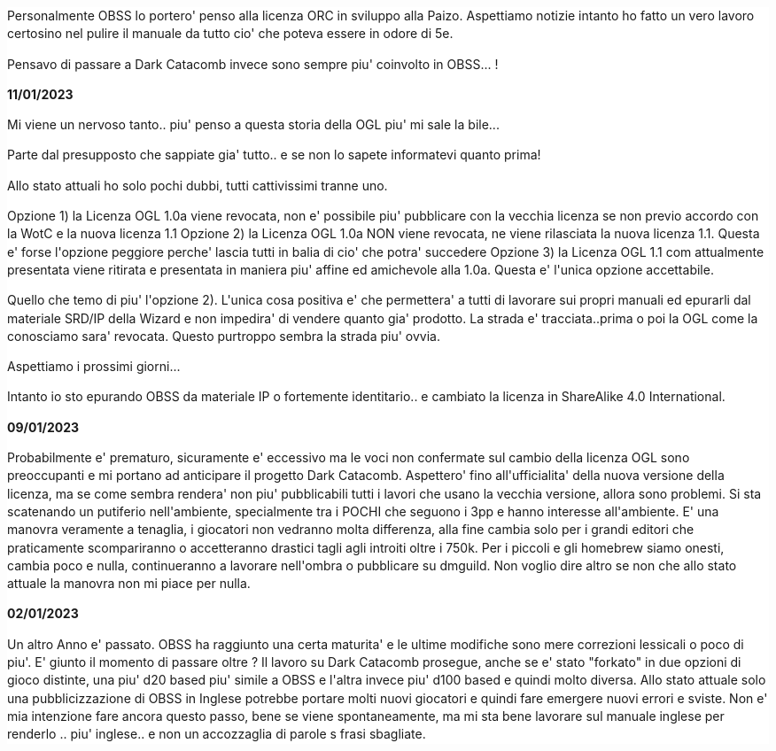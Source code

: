 Personalmente OBSS lo portero' penso alla licenza ORC in sviluppo alla Paizo. Aspettiamo notizie intanto ho fatto un vero lavoro certosino nel pulire il manuale da tutto cio' che poteva essere in odore di 5e.

Pensavo di passare a Dark Catacomb invece sono sempre piu' coinvolto in OBSS... !

**11/01/2023**

Mi viene un nervoso tanto.. piu' penso a questa storia della OGL piu' mi sale la bile...

Parte dal presupposto che sappiate gia' tutto.. e se non lo sapete informatevi quanto prima!

Allo stato attuali ho solo pochi dubbi, tutti cattivissimi tranne uno.

Opzione 1) la Licenza OGL 1.0a viene revocata, non e' possibile piu' pubblicare con la vecchia licenza se non previo accordo con la WotC e la nuova licenza 1.1
Opzione 2) la Licenza OGL 1.0a NON viene revocata, ne viene rilasciata la nuova licenza 1.1. Questa e' forse l'opzione peggiore perche' lascia tutti in balia di cio' che potra' succedere
Opzione 3) la Licenza OGL 1.1 com attualmente presentata viene ritirata e presentata in maniera piu' affine ed amichevole alla 1.0a. Questa e' l'unica opzione accettabile.

Quello che temo di piu' l'opzione 2). 
L'unica cosa positiva e' che permettera' a tutti di lavorare sui propri manuali ed epurarli dal materiale SRD/IP della Wizard e non impedira' di vendere quanto gia' prodotto.
La strada e' tracciata..prima o poi la OGL come la conosciamo sara' revocata. Questo purtroppo sembra la strada piu' ovvia.

Aspettiamo i prossimi giorni...

Intanto io sto epurando OBSS da materiale IP o fortemente identitario.. e cambiato la licenza in ShareAlike 4.0 International.



**09/01/2023**

Probabilmente e' prematuro, sicuramente e' eccessivo ma le voci non confermate sul cambio della licenza OGL sono preoccupanti e mi portano ad anticipare il progetto Dark Catacomb.
Aspettero' fino all'ufficialita' della nuova versione della licenza, ma se come sembra rendera' non piu' pubblicabili tutti i lavori che usano la vecchia versione, allora sono problemi.
Si sta scatenando un putiferio nell'ambiente, specialmente tra i POCHI che seguono i 3pp e hanno interesse all'ambiente.
E' una manovra veramente a tenaglia, i giocatori non vedranno molta differenza, alla fine cambia solo per i grandi editori che praticamente scompariranno o accetteranno drastici tagli agli introiti oltre i 750k. Per i piccoli e gli homebrew siamo onesti, cambia poco e nulla, continueranno a lavorare nell'ombra o pubblicare su dmguild. 
Non voglio dire altro se non che allo stato attuale la manovra non mi piace per nulla.


**02/01/2023**

Un altro Anno e' passato. OBSS ha raggiunto una certa maturita' e le ultime modifiche sono mere correzioni lessicali o poco di piu'.
E' giunto il momento di passare oltre ?
Il lavoro su Dark Catacomb prosegue, anche se e' stato "forkato" in due opzioni di gioco distinte, una piu' d20 based piu' simile a OBSS e l'altra invece piu' d100 based e quindi molto diversa.
Allo stato attuale solo una pubblicizzazione di OBSS in Inglese potrebbe portare molti nuovi giocatori e quindi fare emergere nuovi errori e sviste.
Non e' mia intenzione fare ancora questo passo, bene se viene spontaneamente, ma mi sta bene lavorare sul manuale inglese per renderlo .. piu' inglese.. e non un accozzaglia di parole s frasi sbagliate.
